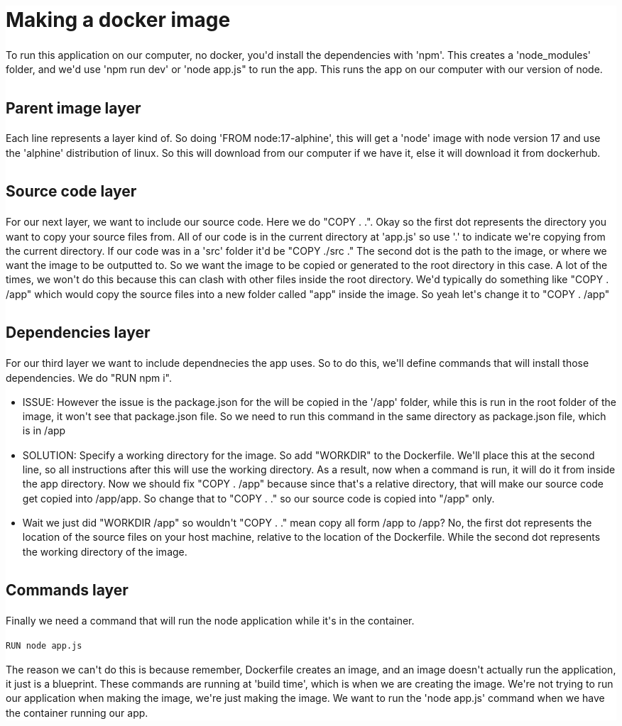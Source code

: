 # Making a docker image
To run this application on our computer, no docker, you'd install the dependencies with 'npm'. This creates a 'node_modules' folder, and we'd use 'npm run dev' or 'node app.js" to run the app. This runs the app on our computer with our version of node. 

## Parent image layer
Each line represents a layer kind of. So doing 
'FROM node:17-alphine', this will get a 'node' image with node version 17 and use the 'alphine' distribution of linux. So this will download from our computer if we have it, else it will download it from dockerhub.

## Source code layer
For our next layer, we want to include our source code. Here we do "COPY . .". Okay so the first dot represents the directory you want to copy your source files from. All of our code is in the current directory at 'app.js' so use '.' to indicate we're copying from the current directory. If our code was in a 'src' folder it'd be "COPY ./src ." The second dot is the path to the image, or where we want the image to be outputted to. So we want the image to be copied or generated to the root directory in this case. A lot of the times, we won't do this because this can clash with other files inside the root directory. We'd typically do something like "COPY . /app" which would copy the source files into a new folder called "app" inside the image. So yeah let's change it to "COPY . /app"

## Dependencies layer
For our third layer we want to include dependnecies the app uses. So to do this, we'll define commands that will install those dependencies. We do "RUN npm i". 

- ISSUE: However the issue is the package.json for the will be copied in the '/app' folder, while this is run in the root folder of the image, it won't see that package.json file. So we need to run this command in the same directory as package.json file, which is in /app 

- SOLUTION: Specify a working directory for the image. So add "WORKDIR" to the Dockerfile. We'll place this at the second line, so all instructions after this will use the working directory. As a result, now when a command is run, it will do it from inside the app directory. Now we should fix "COPY . /app" because since that's a relative directory, that will make our source code get copied into /app/app. So change that to "COPY . ." so our source code is copied into "/app" only.


- Wait we just did "WORKDIR /app" so wouldn't "COPY . ." mean copy all form /app to /app? No, the first dot represents the location of the source files on your host machine, relative to the location of the Dockerfile. While the second dot represents the working directory of the image.

## Commands layer
Finally we need a command that will run the node application while it's in the container.

```
RUN node app.js
```
The reason we can't do this is because remember, Dockerfile creates an image, and an image doesn't actually run the application, it just is a blueprint. These commands are running at 'build time', which is when we are creating the image. We're not trying to run our application when making the image, we're just making the image. We want to run the 'node app.js' command when we have the container running our app.
